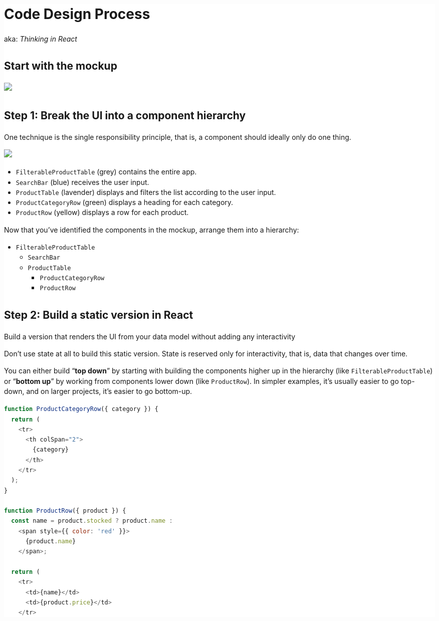 # Code Design Process 

aka: *Thinking in React*

## Start with the mockup

<img src="https://react.dev/images/docs/s_thinking-in-react_ui.png" width="350">


## Step 1: Break the UI into a component hierarchy

One technique is the single responsibility principle, that is, a component should ideally only do one thing.

<img src="https://react.dev/images/docs/s_thinking-in-react_ui_outline.png" width="500">

- `FilterableProductTable` (grey) contains the entire app.
- `SearchBar` (blue) receives the user input.
- `ProductTable` (lavender) displays and filters the list according to the user input.
- `ProductCategoryRow` (green) displays a heading for each category.
- `ProductRow` (yellow) displays a row for each product.

Now that you’ve identified the components in the mockup, arrange them into a hierarchy:

- `FilterableProductTable`
  - `SearchBar`
  - `ProductTable`
    - `ProductCategoryRow`
    - `ProductRow`


## Step 2: Build a static version in React

Build a version that renders the UI from your data model without adding any interactivity

Don’t use state at all to build this static version. State is reserved only for interactivity, that is, data that changes over time.

You can either build “**top down**” by starting with building the components higher up in the hierarchy (like `FilterableProductTable`) or “**bottom up**” by working from components lower down (like `ProductRow`). In simpler examples, it’s usually easier to go top-down, and on larger projects, it’s easier to go bottom-up.

```js
function ProductCategoryRow({ category }) {
  return (
    <tr>
      <th colSpan="2">
        {category}
      </th>
    </tr>
  );
}

function ProductRow({ product }) {
  const name = product.stocked ? product.name :
    <span style={{ color: 'red' }}>
      {product.name}
    </span>;

  return (
    <tr>
      <td>{name}</td>
      <td>{product.price}</td>
    </tr>
```